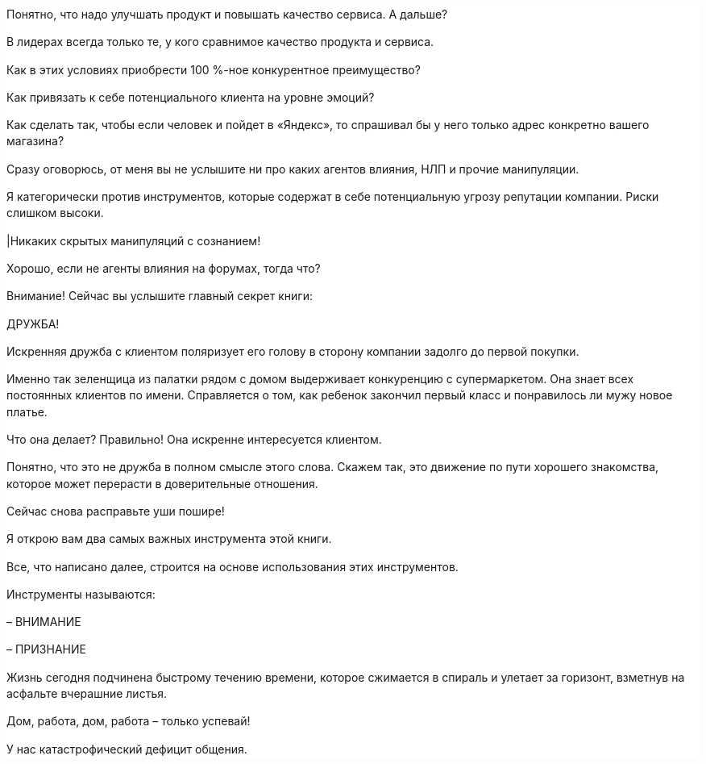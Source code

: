 Понятно, что надо улучшать продукт и повышать качество сервиса. А
дальше?

В лидерах всегда только те, у кого сравнимое качество продукта и
сервиса.

Как в этих условиях приобрести 100 %-ное конкурентное преимущество?

Как привязать к себе потенциального клиента на уровне эмоций?

Как сделать так, чтобы если человек и пойдет в «Яндекс», то спрашивал бы
у него только адрес конкретно вашего магазина?

Сразу оговорюсь, от меня вы не услышите ни про каких агентов влияния,
НЛП и прочие манипуляции.

Я категорически против инструментов, которые содержат в себе
потенциальную угрозу репутации компании. Риски слишком высоки.

|Никаких скрытых манипуляций с сознанием!

Хорошо, если не агенты влияния на форумах, тогда что?

Внимание! Сейчас вы услышите главный секрет книги:

ДРУЖБА!

Искренняя дружба с клиентом поляризует его голову в сторону компании
задолго до первой покупки.

Именно так зеленщица из палатки рядом с домом выдерживает конкуренцию с
супермаркетом. Она знает всех постоянных клиентов по имени. Справляется
о том, как ребенок закончил первый класс и понравилось ли мужу новое
платье.

Что она делает? Правильно! Она искренне интересуется клиентом.

Понятно, что это не дружба в полном смысле этого слова. Скажем так, это
движение по пути хорошего знакомства, которое может перерасти в
доверительные отношения.

Сейчас снова расправьте уши пошире!

Я открою вам два самых важных инструмента этой книги.

Все, что написано далее, строится на основе использования этих
инструментов.

Инструменты называются:

– ВНИМАНИЕ

– ПРИЗНАНИЕ

Жизнь сегодня подчинена быстрому течению времени, которое сжимается в
спираль и улетает за горизонт, взметнув на асфальте вчерашние листья.

Дом, работа, дом, работа – только успевай!

У нас катастрофический дефицит общения.
